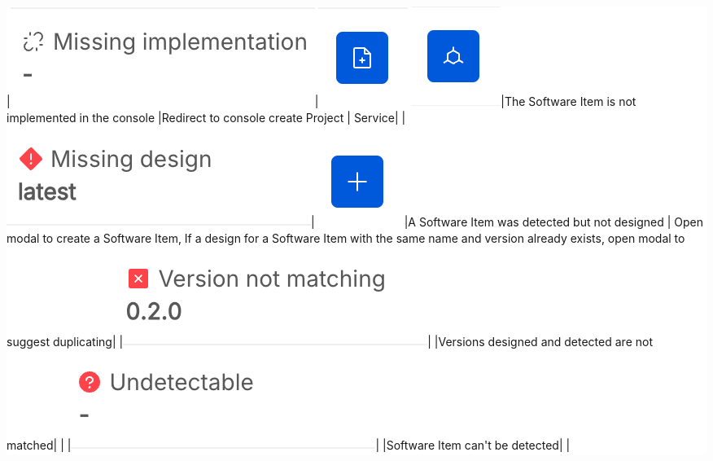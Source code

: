 |![alt text](img/swi_missing_implementation.png)|![alt text](img/swi_create_project_btn.png) ![alt text](img/swi_create_service_btn.png)|The Software Item is not implemented in the console  |Redirect to console create Project \| Service|
|![alt text](img/swi_missing_design.png)|![alt text](img/swi_create_btn.png)|A Software Item was detected but not designed | Open modal to create a Software Item, If a design for a Software Item with the same name and version already exists, open modal to suggest duplicating|
|![alt text](img/swi_version_unmatched.png)|        |Versions designed and detected are not matched| |
|![alt text](img/swi_undetectable.png)|        |Software Item can't be detected| |
